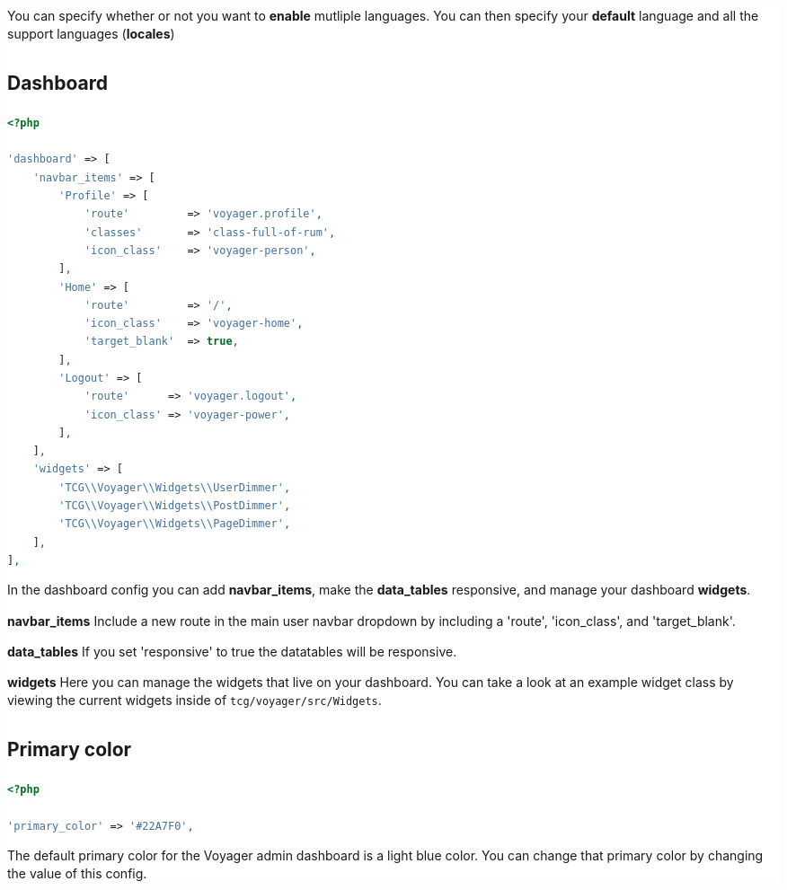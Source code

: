 You can specify whether or not you want to **enable** mutliple languages. You can then specify your **default** language and all the support languages (**locales**)

## Dashboard ##
```php
<?php

'dashboard' => [
    'navbar_items' => [
        'Profile' => [
            'route'         => 'voyager.profile',
            'classes'       => 'class-full-of-rum',
            'icon_class'    => 'voyager-person',
        ],
        'Home' => [
            'route'         => '/',
            'icon_class'    => 'voyager-home',
            'target_blank'  => true,
        ],
        'Logout' => [
            'route'      => 'voyager.logout',
            'icon_class' => 'voyager-power',
        ],
    ],
    'widgets' => [
        'TCG\\Voyager\\Widgets\\UserDimmer',
        'TCG\\Voyager\\Widgets\\PostDimmer',
        'TCG\\Voyager\\Widgets\\PageDimmer',
    ],
],
```
In the dashboard config you can add **navbar_items**, make the **data_tables** responsive, and manage your dashboard **widgets**.

**navbar_items**
Include a new route in the main user navbar dropdown by including a 'route', 'icon_class', and 'target_blank'.

**data_tables**
If you set 'responsive' to true the datatables will be responsive.

**widgets**
Here you can manage the widgets that live on your dashboard. You can take a look at an example widget class by viewing the current widgets inside of `tcg/voyager/src/Widgets`.


## Primary color ##
```php
<?php

'primary_color' => '#22A7F0',
```
The default primary color for the Voyager admin dashboard is a light blue color. You can change that primary color by changing the value of this config.
